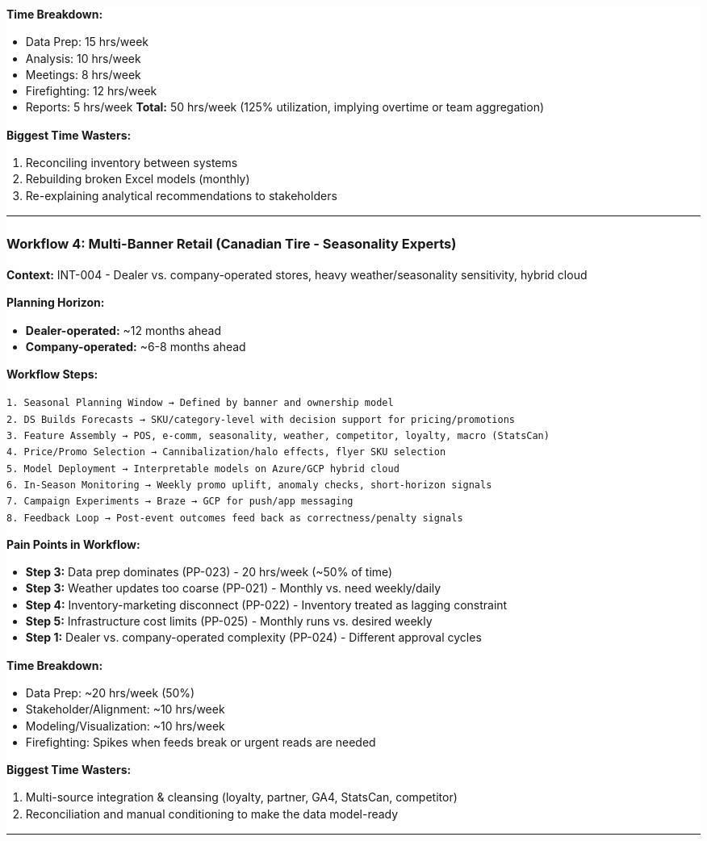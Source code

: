 **Time Breakdown:**
- Data Prep: 15 hrs/week
- Analysis: 10 hrs/week
- Meetings: 8 hrs/week
- Firefighting: 12 hrs/week
- Reports: 5 hrs/week
**Total:** 50 hrs/week (125% utilization, implying overtime or team aggregation)

**Biggest Time Wasters:**
1. Reconciling inventory between systems
2. Rebuilding broken Excel models (monthly)
3. Re-explaining analytical recommendations to stakeholders

---

### Workflow 4: Multi-Banner Retail (Canadian Tire - Seasonality Experts)

**Context:** INT-004 - Dealer vs. company-operated stores, heavy weather/seasonality sensitivity, hybrid cloud

**Planning Horizon:**
- **Dealer-operated:** ~12 months ahead
- **Company-operated:** ~6-8 months ahead

**Workflow Steps:**
```
1. Seasonal Planning Window → Defined by banner and ownership model
2. DS Builds Forecasts → SKU/category-level with decision support for pricing/promotions
3. Feature Assembly → POS, e-comm, seasonality, weather, competitor, loyalty, macro (StatsCan)
4. Price/Promo Selection → Cannibalization/halo effects, flyer SKU selection
5. Model Deployment → Interpretable models on Azure/GCP hybrid cloud
6. In-Season Monitoring → Weekly promo uplift, anomaly checks, short-horizon signals
7. Campaign Experiments → Braze → GCP for push/app messaging
8. Feedback Loop → Post-event outcomes feed back as correctness/penalty signals
```

**Pain Points in Workflow:**
- **Step 3:** Data prep dominates (PP-023) - 20 hrs/week (~50% of time)
- **Step 3:** Weather updates too coarse (PP-021) - Monthly vs. need weekly/daily
- **Step 4:** Inventory-marketing disconnect (PP-022) - Inventory treated as lagging constraint
- **Step 5:** Infrastructure cost limits (PP-025) - Monthly runs vs. desired weekly
- **Step 1:** Dealer vs. company-operated complexity (PP-024) - Different approval cycles

**Time Breakdown:**
- Data Prep: ~20 hrs/week (50%)
- Stakeholder/Alignment: ~10 hrs/week
- Modeling/Visualization: ~10 hrs/week
- Firefighting: Spikes when feeds break or urgent reads are needed

**Biggest Time Wasters:**
1. Multi-source integration & cleansing (loyalty, partner, GA4, StatsCan, competitor)
2. Reconciliation and manual conditioning to make the data model-ready

---
